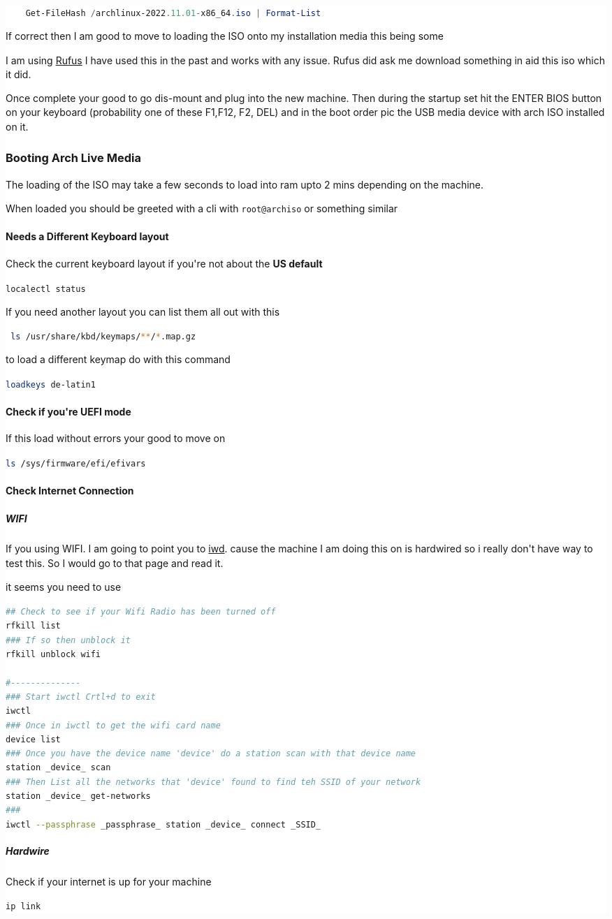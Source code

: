 ```Powershell
	Get-FileHash /archlinux-2022.11.01-x86_64.iso | Format-List
```
If correct then I am good to move to loading the ISO onto my installation media this being some 

I am using [Rufus](https://rufus.ie/en/)  I have used this in the past and works with any issue. Rufus did ask me download something in aid this iso which it did.  

Once complete your good to go dis-mount and plug into the new machine.  Then during the startup set hit the ENTER BIOS button on your keyboard (probability one of these F1,F12, F2, DEL) and in the boot order pic the USB media device with arch ISO installed on it. 

### Booting Arch Live Media 

The loading of the ISO may take a few seconds to load into ram upto 2 mins depending on the machine. 

When loaded you should be greeted with a cli with `root@archiso` or something similar 

#### Needs a Different Keyboard layout
Check the current keyboard layout if you're not about the **US default**
```bash 
localectl status
```
If you need another layout you can list them all out with this
```bash
 ls /usr/share/kbd/keymaps/**/*.map.gz
```
to load a different keymap do with this command
```bash
loadkeys de-latin1
```

#### Check if you're UEFI mode
If this load without errors your good to move on
```bash 
ls /sys/firmware/efi/efivars
```

#### Check Internet Connection 
##### WIFI 
If you using WIFI. I am going to point you to [iwd](https://wiki.archlinux.org/title/Iwd#iwctl).
cause the machine I am doing this on is hardwired so i really don't have way to test this.  So I would go to that page and read it. 

it seems you need to use 
```bash 
## Check to see if your Wifi Radio has been turned off
rfkill list
### If so then unblock it
rfkill unblock wifi

#--------------
### Start iwctl Crtl+d to exit
iwctl
### Once in iwctl to get the wifi card name 
device list
### Once you have the device name 'device' do a station scan with that device name
station _device_ scan
### Then List all the networks that 'device' found to find teh SSID of your network
station _device_ get-networks
###
iwctl --passphrase _passphrase_ station _device_ connect _SSID_
```
##### Hardwire
Check if your internet is up for your machine 
```bash 
ip link
```